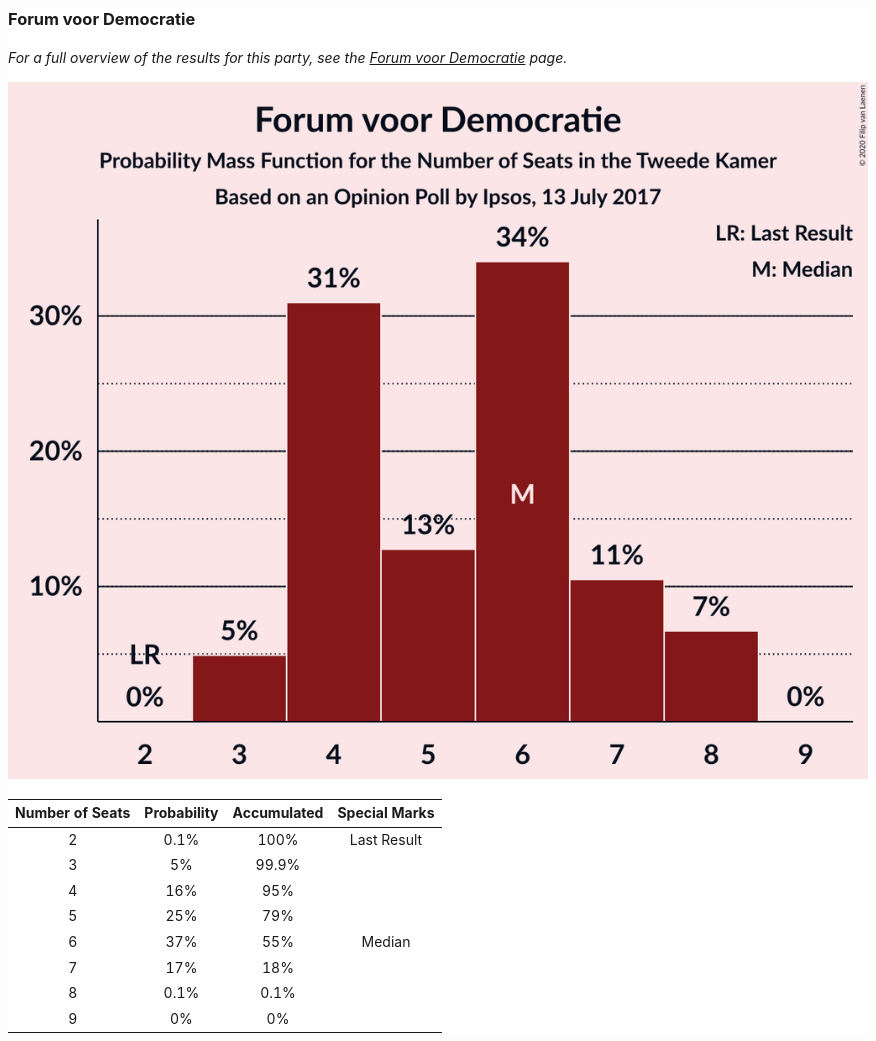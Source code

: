 ### Forum voor Democratie

*For a full overview of the results for this party, see the [Forum voor Democratie](party-forumvoordemocratie.html) page.*

![Graph with seats probability mass function not yet produced](2017-07-13-Ipsos-seats-pmf-forumvoordemocratie.png "Seats Probability Mass Function")

| Number of Seats | Probability | Accumulated | Special Marks |
|:---------------:|:-----------:|:-----------:|:-------------:|
| 2 | 0.1% | 100% | Last Result |
| 3 | 5% | 99.9% |  |
| 4 | 16% | 95% |  |
| 5 | 25% | 79% |  |
| 6 | 37% | 55% | Median |
| 7 | 17% | 18% |  |
| 8 | 0.1% | 0.1% |  |
| 9 | 0% | 0% |  |
